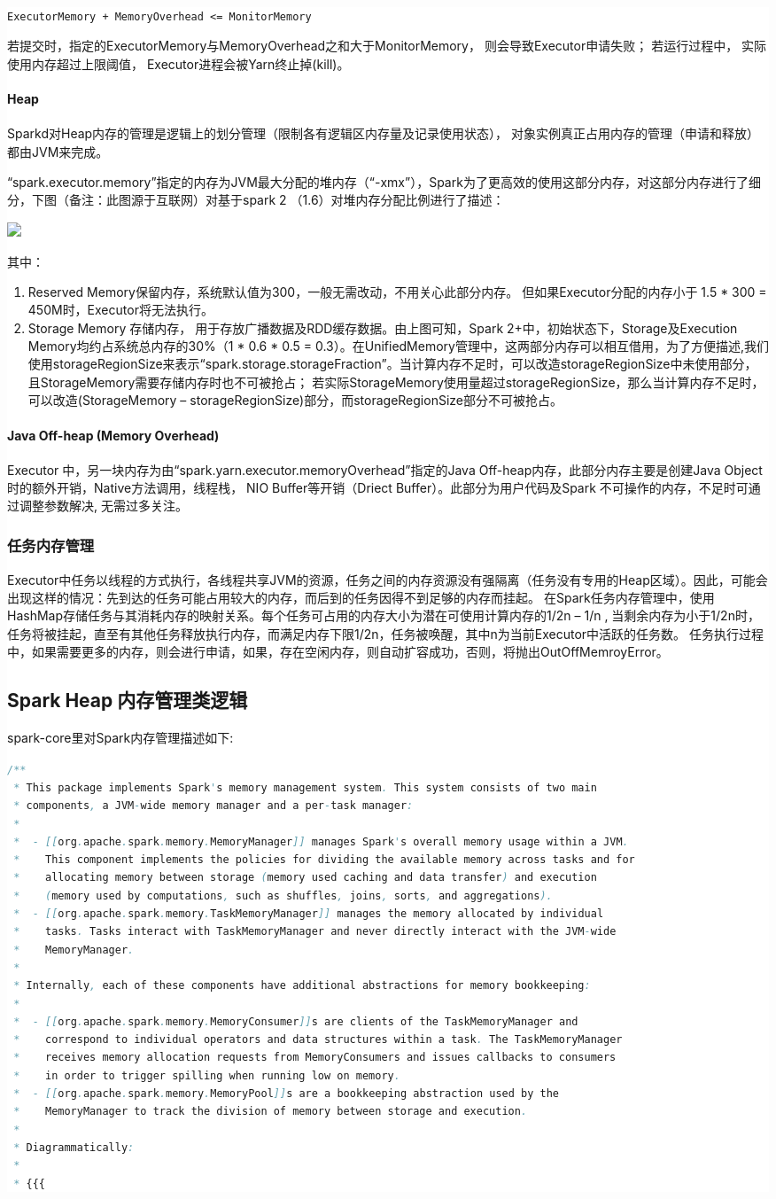 ```
ExecutorMemory + MemoryOverhead <= MonitorMemory
```

若提交时，指定的ExecutorMemory与MemoryOverhead之和大于MonitorMemory， 则会导致Executor申请失败； 若运行过程中， 实际使用内存超过上限阈值， Executor进程会被Yarn终止掉(kill)。

#### Heap 

Sparkd对Heap内存的管理是逻辑上的划分管理（限制各有逻辑区内存量及记录使用状态）， 对象实例真正占用内存的管理（申请和释放）都由JVM来完成。 

“spark.executor.memory”指定的内存为JVM最大分配的堆内存（“-xmx”），Spark为了更高效的使用这部分内存，对这部分内存进行了细分，下图（备注：此图源于互联网）对基于spark 2 （1.6）对堆内存分配比例进行了描述：

![](https://wx1.sinaimg.cn/mw690/7c35df9bly1fyhxnsif41j21hm0u0qha.jpg)

其中：

1. Reserved Memory保留内存，系统默认值为300，一般无需改动，不用关心此部分内存。 但如果Executor分配的内存小于 1.5 * 300 = 450M时，Executor将无法执行。
2. Storage Memory 存储内存， 用于存放广播数据及RDD缓存数据。由上图可知，Spark 2+中，初始状态下，Storage及Execution Memory均约占系统总内存的30%（1 * 0.6 * 0.5 = 0.3）。在UnifiedMemory管理中，这两部分内存可以相互借用，为了方便描述,我们使用storageRegionSize来表示“spark.storage.storageFraction”。当计算内存不足时，可以改造storageRegionSize中未使用部分，且StorageMemory需要存储内存时也不可被抢占； 若实际StorageMemory使用量超过storageRegionSize，那么当计算内存不足时，可以改造(StorageMemory – storageRegionSize)部分，而storageRegionSize部分不可被抢占。

#### Java Off-heap (Memory Overhead)

Executor 中，另一块内存为由“spark.yarn.executor.memoryOverhead”指定的Java Off-heap内存，此部分内存主要是创建Java Object时的额外开销，Native方法调用，线程栈， NIO Buffer等开销（Driect Buffer）。此部分为用户代码及Spark 不可操作的内存，不足时可通过调整参数解决, 无需过多关注。


### 任务内存管理

Executor中任务以线程的方式执行，各线程共享JVM的资源，任务之间的内存资源没有强隔离（任务没有专用的Heap区域）。因此，可能会出现这样的情况：先到达的任务可能占用较大的内存，而后到的任务因得不到足够的内存而挂起。
在Spark任务内存管理中，使用HashMap存储任务与其消耗内存的映射关系。每个任务可占用的内存大小为潜在可使用计算内存的1/2n – 1/n , 当剩余内存为小于1/2n时，任务将被挂起，直至有其他任务释放执行内存，而满足内存下限1/2n，任务被唤醒，其中n为当前Executor中活跃的任务数。
任务执行过程中，如果需要更多的内存，则会进行申请，如果，存在空闲内存，则自动扩容成功，否则，将抛出OutOffMemroyError。

## Spark Heap 内存管理类逻辑

spark-core里对Spark内存管理描述如下:

```scala
/**
 * This package implements Spark's memory management system. This system consists of two main
 * components, a JVM-wide memory manager and a per-task manager:
 *
 *  - [[org.apache.spark.memory.MemoryManager]] manages Spark's overall memory usage within a JVM.
 *    This component implements the policies for dividing the available memory across tasks and for
 *    allocating memory between storage (memory used caching and data transfer) and execution
 *    (memory used by computations, such as shuffles, joins, sorts, and aggregations).
 *  - [[org.apache.spark.memory.TaskMemoryManager]] manages the memory allocated by individual
 *    tasks. Tasks interact with TaskMemoryManager and never directly interact with the JVM-wide
 *    MemoryManager.
 *
 * Internally, each of these components have additional abstractions for memory bookkeeping:
 *
 *  - [[org.apache.spark.memory.MemoryConsumer]]s are clients of the TaskMemoryManager and
 *    correspond to individual operators and data structures within a task. The TaskMemoryManager
 *    receives memory allocation requests from MemoryConsumers and issues callbacks to consumers
 *    in order to trigger spilling when running low on memory.
 *  - [[org.apache.spark.memory.MemoryPool]]s are a bookkeeping abstraction used by the
 *    MemoryManager to track the division of memory between storage and execution.
 *
 * Diagrammatically:
 *
 * {{{
```